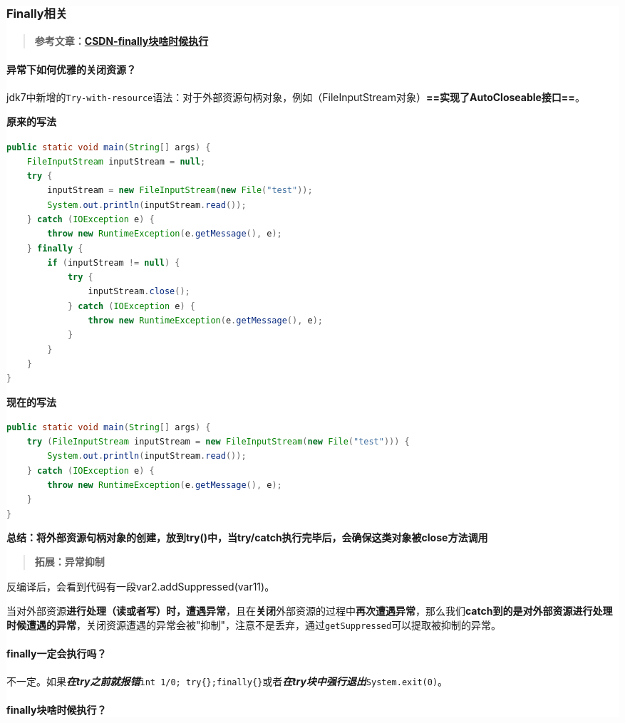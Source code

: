 

### Finally相关

> **参考文章：[CSDN-finally块啥时候执行](https://blog.csdn.net/dove_knowledge/article/details/71077512)**

#### 异常下如何优雅的关闭资源？

jdk7中新增的`Try-with-resource`语法：对于外部资源句柄对象，例如（FileInputStream对象）**==实现了AutoCloseable接口==**。

**原来的写法**

```java
public static void main(String[] args) {
    FileInputStream inputStream = null;
    try {
        inputStream = new FileInputStream(new File("test"));
        System.out.println(inputStream.read());
    } catch (IOException e) {
        throw new RuntimeException(e.getMessage(), e);
    } finally {
        if (inputStream != null) {
            try {
                inputStream.close();
            } catch (IOException e) {
                throw new RuntimeException(e.getMessage(), e);
            }
        }
    }
}
```

**现在的写法**

```java
public static void main(String[] args) {
    try (FileInputStream inputStream = new FileInputStream(new File("test"))) {
        System.out.println(inputStream.read());
    } catch (IOException e) {
        throw new RuntimeException(e.getMessage(), e);
    }
}
```

**总结：将外部资源句柄对象的创建，放到try()中，当try/catch执行完毕后，会确保这类对象被close方法调用**

> **拓展：异常抑制**

反编译后，会看到代码有一段var2.addSuppressed(var11)。

当对外部资源**进行处理（读或者写）时，遭遇异常**，且在**关闭**外部资源的过程中**再次遭遇异常**，那么我们**catch到的是对外部资源进行处理时候遭遇的异常**，关闭资源遭遇的异常会被"抑制"，注意不是丢弃，通过`getSuppressed`可以提取被抑制的异常。

#### finally一定会执行吗？

不一定。如果***在try之前就报错***`int 1/0; try{};finally{}`或者***在try块中强行退出***`System.exit(0)`。

#### finally块啥时候执行？
